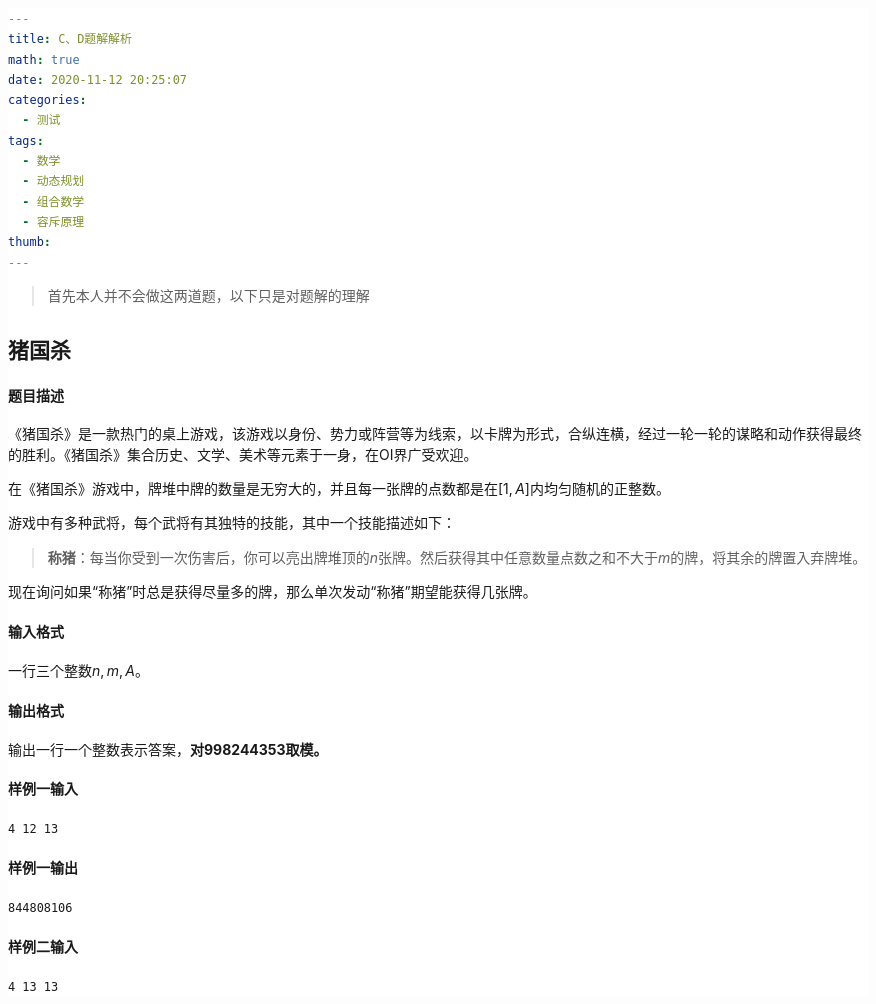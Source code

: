 ```yaml
---
title: C、D题解解析
math: true
date: 2020-11-12 20:25:07
categories: 
  - 测试
tags: 
  - 数学
  - 动态规划
  - 组合数学
  - 容斥原理
thumb: 
---
```



> 首先本人并不会做这两道题，以下只是对题解的理解



## 猪国杀

#### 题目描述

《猪国杀》是一款热门的桌上游戏，该游戏以身份、势力或阵营等为线索，以卡牌为形式，合纵连横，经过一轮一轮的谋略和动作获得最终的胜利。《猪国杀》集合历史、文学、美术等元素于一身，在OI界广受欢迎。

在《猪国杀》游戏中，牌堆中牌的数量是无穷大的，并且每一张牌的点数都是在$[1,A]$内均匀随机的正整数。

游戏中有多种武将，每个武将有其独特的技能，其中一个技能描述如下：

> **称猪**：每当你受到一次伤害后，你可以亮出牌堆顶的$n$张牌。然后获得其中任意数量点数之和不大于$m$的牌，将其余的牌置入弃牌堆。

现在询问如果“称猪”时总是获得尽量多的牌，那么单次发动“称猪”期望能获得几张牌。

#### 输入格式

一行三个整数$n,m,A$。

#### 输出格式

输出一行一个整数表示答案，**对998244353取模。**

#### 样例一输入

```
4 12 13
```

#### 样例一输出

```
844808106
```

#### 样例二输入

```
4 13 13
```
